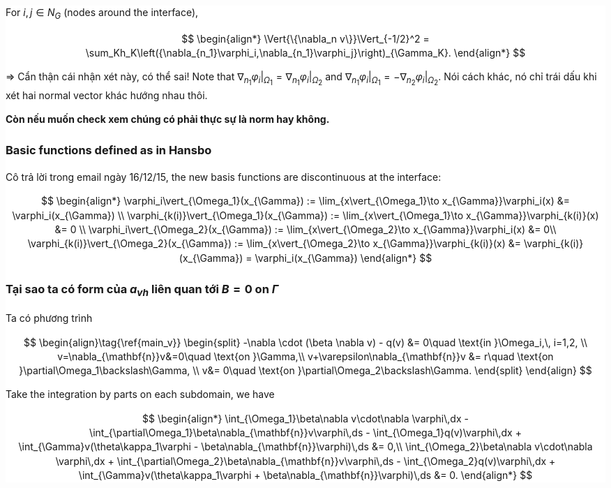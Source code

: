 For $i,j\in N_G$ (nodes around the interface),

$$
\begin{align*}
    \Vert{\{\nabla_n v\}}\Vert_{-1/2}^2 = \sum_Kh_K\left({\nabla_{n_1}\varphi_i,\nabla_{n_1}\varphi_j}\right)_{\Gamma_K}.
\end{align*}
$$

$\Rightarrow$ Cẩn thận cái nhận xét này, có thể sai! Note that $\nabla_{n_1}\varphi_i\vert_{\Omega_1} = \nabla_{n_1}\varphi_i\vert_{\Omega_2}$ and $\nabla_{n_1}\varphi_i\vert_{\Omega_1} = -\nabla_{n_2}\varphi_i\vert_{\Omega_2}$. Nói cách khác, nó chỉ trái dấu khi xét hai normal vector khác hướng nhau thôi.

**Còn nếu muốn check xem chúng có phải thực sự là norm hay không.**


### Basic functions defined as in Hansbo

Cô trả lời trong email ngày 16/12/15, the new basis functions are discontinuous at the interface:

$$
\begin{align*}
    \varphi_i\vert_{\Omega_1}(x_{\Gamma}) := \lim_{x\vert_{\Omega_1}\to x_{\Gamma}}\varphi_i(x) &= \varphi_i(x_{\Gamma}) \\
    \varphi_{k(i)}\vert_{\Omega_1}(x_{\Gamma}) := \lim_{x\vert_{\Omega_1}\to x_{\Gamma}}\varphi_{k(i)}(x) &= 0 \\
    \varphi_i\vert_{\Omega_2}(x_{\Gamma}) := \lim_{x\vert_{\Omega_2}\to x_{\Gamma}}\varphi_i(x) &= 0\\
    \varphi_{k(i)}\vert_{\Omega_2}(x_{\Gamma}) := \lim_{x\vert_{\Omega_2}\to x_{\Gamma}}\varphi_{k(i)}(x) &= \varphi_{k(i)}(x_{\Gamma}) = \varphi_i(x_{\Gamma})
\end{align*}
$$


### Tại sao ta có form của $a_{vh}$ liên quan tới $B=0$ on $\Gamma$

Ta có phương trình

$$
\begin{align}\tag{\ref{main_v}}
    \begin{split}
        -\nabla \cdot (\beta \nabla v) - q(v) &= 0\quad \text{in }\Omega_i,\, i=1,2,  \\
        v=\nabla_{\mathbf{n}}v&=0\quad \text{on }\Gamma,\\
        v+\varepsilon\nabla_{\mathbf{n}}v &= r\quad \text{on }\partial\Omega_1\backslash\Gamma, \\
        v&= 0\quad \text{on }\partial\Omega_2\backslash\Gamma.
    \end{split}
\end{align}
$$

Take the integration by parts on each subdomain, we have

$$
\begin{align*}
    \int_{\Omega_1}\beta\nabla v\cdot\nabla \varphi\,dx 
        - \int_{\partial\Omega_1}\beta\nabla_{\mathbf{n}}v\varphi\,ds 
        - \int_{\Omega_1}q(v)\varphi\,dx 
        + \int_{\Gamma}v(\theta\kappa_1\varphi - \beta\nabla_{\mathbf{n}}\varphi)\,ds &= 0,\\
    \int_{\Omega_2}\beta\nabla v\cdot\nabla \varphi\,dx 
        + \int_{\partial\Omega_2}\beta\nabla_{\mathbf{n}}v\varphi\,ds 
        - \int_{\Omega_2}q(v)\varphi\,dx 
        + \int_{\Gamma}v(\theta\kappa_1\varphi + \beta\nabla_{\mathbf{n}}\varphi)\,ds &= 0.
\end{align*}
$$
